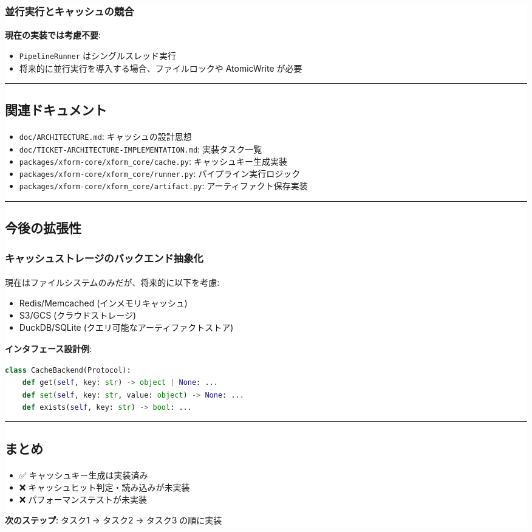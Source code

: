 ### 並行実行とキャッシュの競合

**現在の実装では考慮不要**:
- `PipelineRunner` はシングルスレッド実行
- 将来的に並行実行を導入する場合、ファイルロックや AtomicWrite が必要

---

## 関連ドキュメント

- `doc/ARCHITECTURE.md`: キャッシュの設計思想
- `doc/TICKET-ARCHITECTURE-IMPLEMENTATION.md`: 実装タスク一覧
- `packages/xform-core/xform_core/cache.py`: キャッシュキー生成実装
- `packages/xform-core/xform_core/runner.py`: パイプライン実行ロジック
- `packages/xform-core/xform_core/artifact.py`: アーティファクト保存実装

---

## 今後の拡張性

### キャッシュストレージのバックエンド抽象化

現在はファイルシステムのみだが、将来的に以下を考慮:
- Redis/Memcached (インメモリキャッシュ)
- S3/GCS (クラウドストレージ)
- DuckDB/SQLite (クエリ可能なアーティファクトストア)

**インタフェース設計例**:
```python
class CacheBackend(Protocol):
    def get(self, key: str) -> object | None: ...
    def set(self, key: str, value: object) -> None: ...
    def exists(self, key: str) -> bool: ...
```

---

## まとめ

- ✅ キャッシュキー生成は実装済み
- ❌ キャッシュヒット判定・読み込みが未実装
- ❌ パフォーマンステストが未実装

**次のステップ**: タスク1 → タスク2 → タスク3 の順に実装
